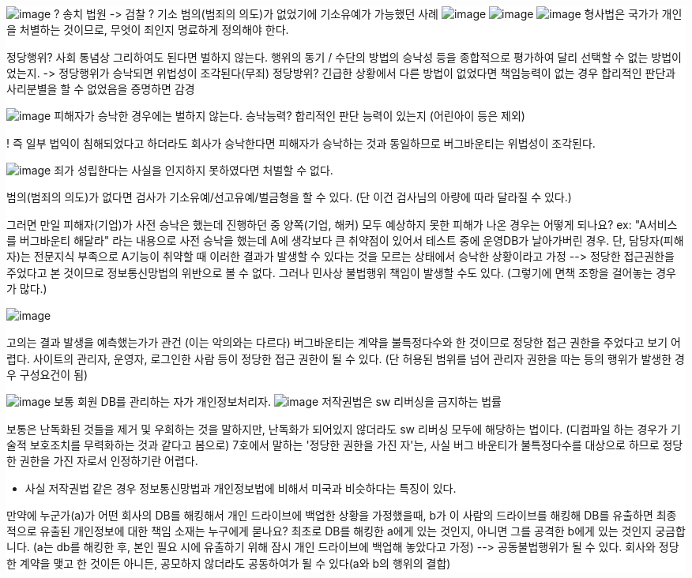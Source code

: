 <img width="1689" height="1246" alt="image" src="https://github.com/user-attachments/assets/180fec57-f812-4274-bb41-4a14d7c203e4" />
? 송치
법원 -> 검찰 ? 기소
범의(범죄의 의도)가 없었기에 기소유예가 가능했던 사례
<img width="1683" height="1254" alt="image" src="https://github.com/user-attachments/assets/cb71708b-3c43-4146-abc6-dff0a333a927" />


<img width="1227" height="912" alt="image" src="https://github.com/user-attachments/assets/2f5cd2c9-d987-4395-bbb0-072171b740e5" />

<img width="1235" height="912" alt="image" src="https://github.com/user-attachments/assets/19a0db03-10b1-4025-82a1-0c43cfd1c971" />
형사법은 국가가 개인을 처별하는 것이므로, 무엇이 죄인지 명료하게 정의해야 한다. 

정당행위? 사회 통념상 그리하여도 된다면 벌하지 않는다. 행위의 동기 / 수단의 방법의 승낙성 등을 종합적으로 평가하여 달리 선택할 수 없는 방법이었는지. -> 정당행위가 승낙되면 위법성이 조각된다(무죄) 
정당방위? 긴급한 상황에서 다른 방법이 없었다면 
책임능력이 없는 경우 합리적인 판단과 사리분별을 할 수 없었음을 증명하면 감경

<img width="1678" height="1252" alt="image" src="https://github.com/user-attachments/assets/a3a366f4-00c1-4c73-9a35-45f6fcad1646" />
피해자가 승낙한 경우에는 벌하지 않는다. 
승낙능력? 합리적인 판단 능력이 있는지 (어린아이 등은 제외)

! 즉 일부 법익이 침해되었다고 하더라도 회사가 승낙한다면 피해자가 승낙하는 것과 동일하므로 버그바운티는 위법성이 조각된다. 

<img width="1661" height="1252" alt="image" src="https://github.com/user-attachments/assets/527bae17-a2e2-4716-88a0-b1957f1a04eb" />
죄가 성립한다는 사실을 인지하지 못하였다면 처벌할 수 없다. 

범의(범죄의 의도)가 없다면 검사가 기소유예/선고유예/벌금형을 할 수 있다. (단 이건 검사님의 아량에 따라 달라질 수 있다.)

그러면 만일 피해자(기업)가 사전 승낙은 했는데 진행하던 중 양쪽(기업, 해커) 모두 예상하지 못한 피해가 나온 경우는 어떻게 되나요?
ex: "A서비스를 버그바운티 해달라" 라는 내용으로 사전 승낙을 했는데 A에 생각보다 큰 취약점이 있어서 테스트 중에 운영DB가 날아가버린 경우. 단, 담당자(피해자)는 전문지식 부족으로 A기능이 취약할 때 이러한 결과가 발생할 수 있다는 것을 모르는 상태에서 승낙한 상황이라고 가정
--> 정당한 접근권한을 주었다고 본 것이므로 정보통신망법의 위반으로 볼 수 없다. 그러나 민사상 불법행위 책임이 발생할 수도 있다. (그렇기에 면책 조항을 걸어놓는 경우가 많다.)

<img width="1684" height="1261" alt="image" src="https://github.com/user-attachments/assets/2c1d891c-0af0-4290-8faa-b6465d9ea80c" />

고의는 결과 발생을 예측했는가가 관건 (이는 악의와는 다르다)
버그바운티는 계약을 불특정다수와 한 것이므로 정당한 접근 권한을 주었다고 보기 어렵다. 사이트의 관리자, 운영자, 로그인한 사람 등이 정당한 접근 권한이 될 수 있다. 
(단 허용된 범위를 넘어 관리자 권한을 따는 등의 행위가 발생한 경우 구성요건이 됨)

<img width="1682" height="1254" alt="image" src="https://github.com/user-attachments/assets/392985d6-e341-43a6-90c7-f650c52c373d" />
보통 회원 DB를 관리하는 자가 개인정보처리자.

<img width="1682" height="1248" alt="image" src="https://github.com/user-attachments/assets/9f114480-cc22-4c90-aba5-49d2849f49a5" />
저작권법은 sw 리버싱을 금지하는 법률

보통은 난독화된 것들을 제거 및 우회하는 것을 말하지만, 난독화가 되어있지 않더라도 sw 리버싱 모두에 해당하는 법이다. (디컴파일 하는 경우가 기술적 보호조치를 무력화하는 것과 같다고 봄으로)
7호에서 말하는 '정당한 권한을 가진 자'는, 사실 버그 바운티가 불특정다수를 대상으로 하므로 정당한 권한을 가진 자로서 인정하기란 어렵다. 

* 사실 저작권법 같은 경우 정보통신망법과 개인정보법에 비해서 미국과 비슷하다는 특징이 있다.

만약에 누군가(a)가 어떤 회사의 DB를 해킹해서 개인 드라이브에 백업한 상황을 가정했을때, b가 이 사람의 드라이브를 해킹해 DB를 유출하면 최종적으로 유출된 개인정보에 대한 책임 소재는 누구에게 묻나요? 최초로 DB를 해킹한 a에게 있는 것인지, 아니면 그를 공격한 b에게 있는 것인지 궁금합니다. (a는 db를 해킹한 후, 본인 필요 시에 유출하기 위해 잠시 개인 드라이브에 백업해 놓았다고 가정)
--> 공동불법행위가 될 수 있다. 회사와 정당한 계약을 맺고 한 것이든 아니든, 공모하지 않더라도 공동하여가 될 수 있다(a와 b의 행위의 결합)

